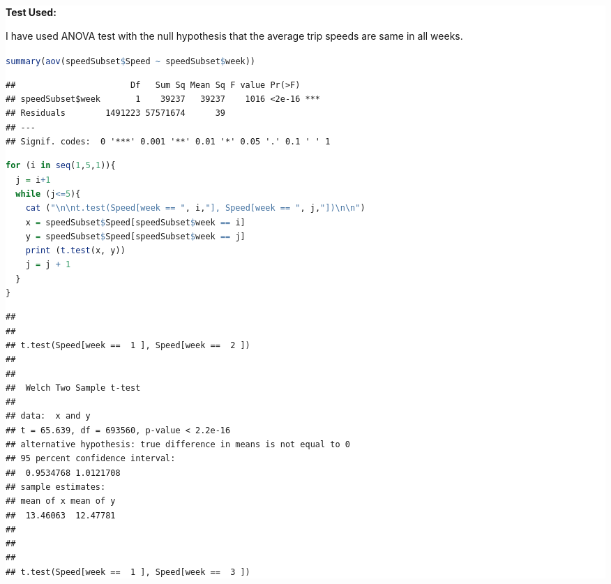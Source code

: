 **Test Used:**

I have used ANOVA test with the null hypothesis that the average trip speeds are same in all weeks.

``` r
summary(aov(speedSubset$Speed ~ speedSubset$week))
```

    ##                       Df   Sum Sq Mean Sq F value Pr(>F)    
    ## speedSubset$week       1    39237   39237    1016 <2e-16 ***
    ## Residuals        1491223 57571674      39                   
    ## ---
    ## Signif. codes:  0 '***' 0.001 '**' 0.01 '*' 0.05 '.' 0.1 ' ' 1

``` r
for (i in seq(1,5,1)){
  j = i+1
  while (j<=5){
    cat ("\n\nt.test(Speed[week == ", i,"], Speed[week == ", j,"])\n\n")
    x = speedSubset$Speed[speedSubset$week == i]
    y = speedSubset$Speed[speedSubset$week == j]
    print (t.test(x, y))
    j = j + 1
  }
}
```

    ## 
    ## 
    ## t.test(Speed[week ==  1 ], Speed[week ==  2 ])
    ## 
    ## 
    ##  Welch Two Sample t-test
    ## 
    ## data:  x and y
    ## t = 65.639, df = 693560, p-value < 2.2e-16
    ## alternative hypothesis: true difference in means is not equal to 0
    ## 95 percent confidence interval:
    ##  0.9534768 1.0121708
    ## sample estimates:
    ## mean of x mean of y 
    ##  13.46063  12.47781 
    ## 
    ## 
    ## 
    ## t.test(Speed[week ==  1 ], Speed[week ==  3 ])